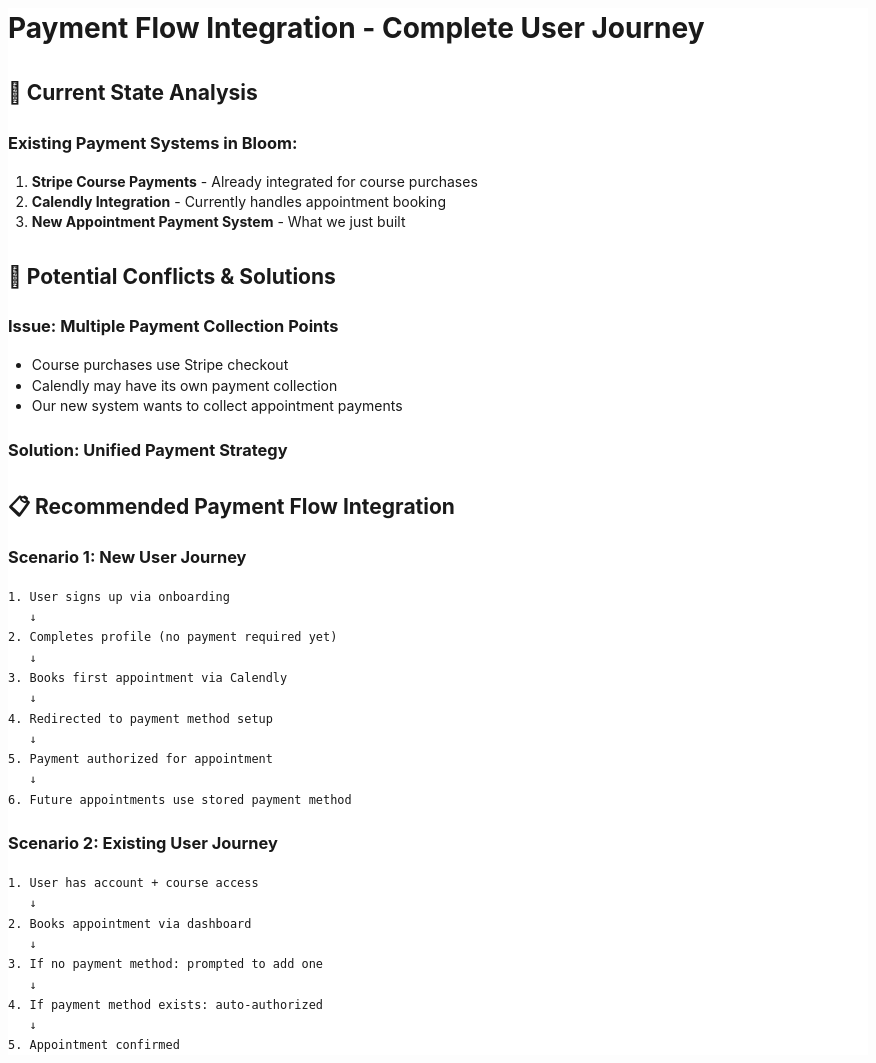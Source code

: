 # Payment Flow Integration - Complete User Journey

## 🔄 **Current State Analysis**

### **Existing Payment Systems in Bloom:**
1. **Stripe Course Payments** - Already integrated for course purchases
2. **Calendly Integration** - Currently handles appointment booking
3. **New Appointment Payment System** - What we just built

## 🚨 **Potential Conflicts & Solutions**

### **Issue**: Multiple Payment Collection Points
- Course purchases use Stripe checkout
- Calendly may have its own payment collection
- Our new system wants to collect appointment payments

### **Solution**: Unified Payment Strategy

## 📋 **Recommended Payment Flow Integration**

### **Scenario 1: New User Journey**
```
1. User signs up via onboarding
   ↓
2. Completes profile (no payment required yet)
   ↓
3. Books first appointment via Calendly
   ↓
4. Redirected to payment method setup
   ↓
5. Payment authorized for appointment
   ↓
6. Future appointments use stored payment method
```

### **Scenario 2: Existing User Journey**
```
1. User has account + course access
   ↓
2. Books appointment via dashboard
   ↓
3. If no payment method: prompted to add one
   ↓
4. If payment method exists: auto-authorized
   ↓
5. Appointment confirmed
```
